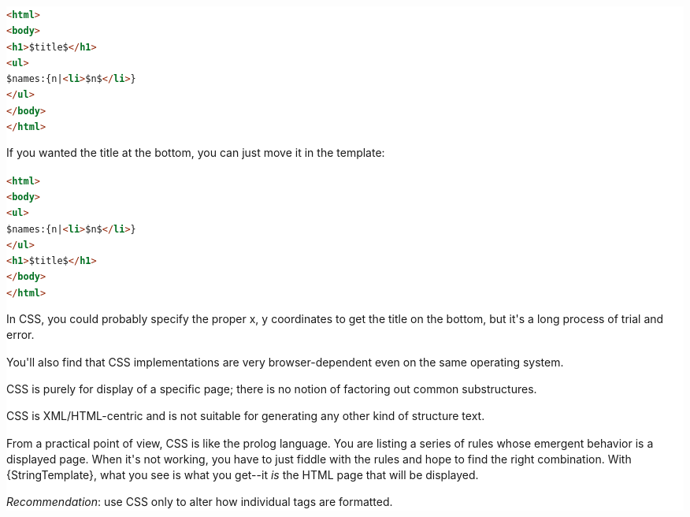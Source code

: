 ```html
<html>
<body>
<h1>$title$</h1>
<ul>
$names:{n|<li>$n$</li>}
</ul>
</body>
</html>
```

If you wanted the title at the bottom, you can just move it in the template:

```html
<html>
<body>
<ul>
$names:{n|<li>$n$</li>}
</ul>
<h1>$title$</h1>
</body>
</html>
```

In CSS, you could probably specify the proper x, y coordinates to get
the title on the bottom, but it's a long process of trial and error.

You'll also find that CSS implementations are very browser-dependent
even on the same operating system.

CSS is purely for display of a specific page; there is no notion of factoring
out common substructures.

CSS is XML/HTML-centric and is not suitable for generating any
other kind of structure text.

From a practical point of view, CSS is like the prolog language.  You
are listing a series of rules whose emergent behavior is a displayed
page.  When it's not working, you have to just fiddle with the rules
and hope to find the right combination.  With {StringTemplate}, what
you see is what you get--it *is* the HTML page that will be
displayed.  

*Recommendation*: use CSS only to alter how individual tags are formatted.
